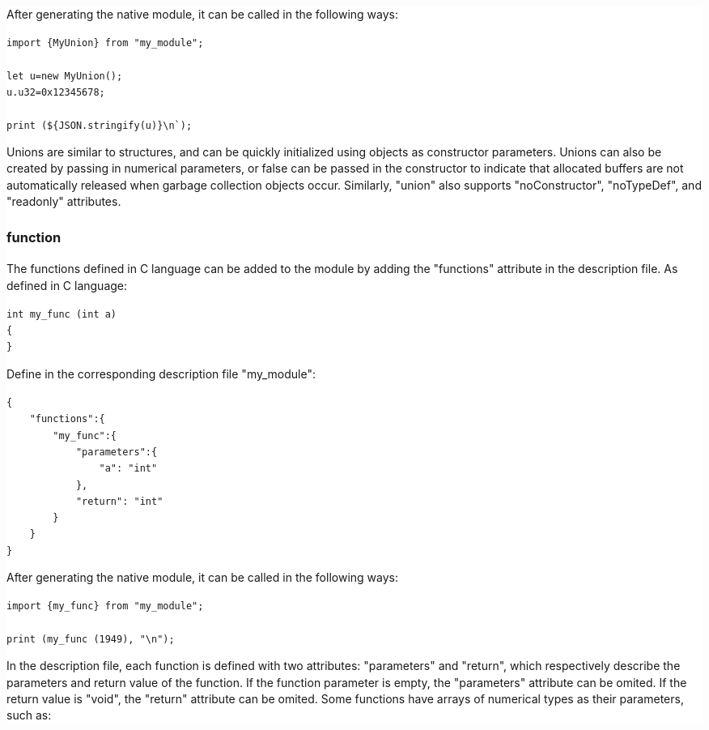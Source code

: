 After generating the native module, it can be called in the following ways:

```
import {MyUnion} from "my_module";

let u=new MyUnion();
u.u32=0x12345678;

print (${JSON.stringify(u)}\n`);
```

Unions are similar to structures, and can be quickly initialized using objects as constructor parameters. Unions can also be created by passing in numerical parameters, or false can be passed in the constructor to indicate that allocated buffers are not automatically released when garbage collection objects occur.
Similarly, "union" also supports "noConstructor", "noTypeDef", and "readonly" attributes.

### function

The functions defined in C language can be added to the module by adding the "functions" attribute in the description file.
As defined in C language:

```
int my_func (int a)
{
}
```

Define in the corresponding description file "my_module":

```
{
    "functions":{
        "my_func":{
            "parameters":{
                "a": "int"
            },
            "return": "int"
        }
    }
}
```

After generating the native module, it can be called in the following ways:

```
import {my_func} from "my_module";

print (my_func (1949), "\n");
```

In the description file, each function is defined with two attributes: "parameters" and "return", which respectively describe the parameters and return value of the function. If the function parameter is empty, the "parameters" attribute can be omited. If the return value is "void", the "return" attribute can be omited.
Some functions have arrays of numerical types as their parameters, such as:
